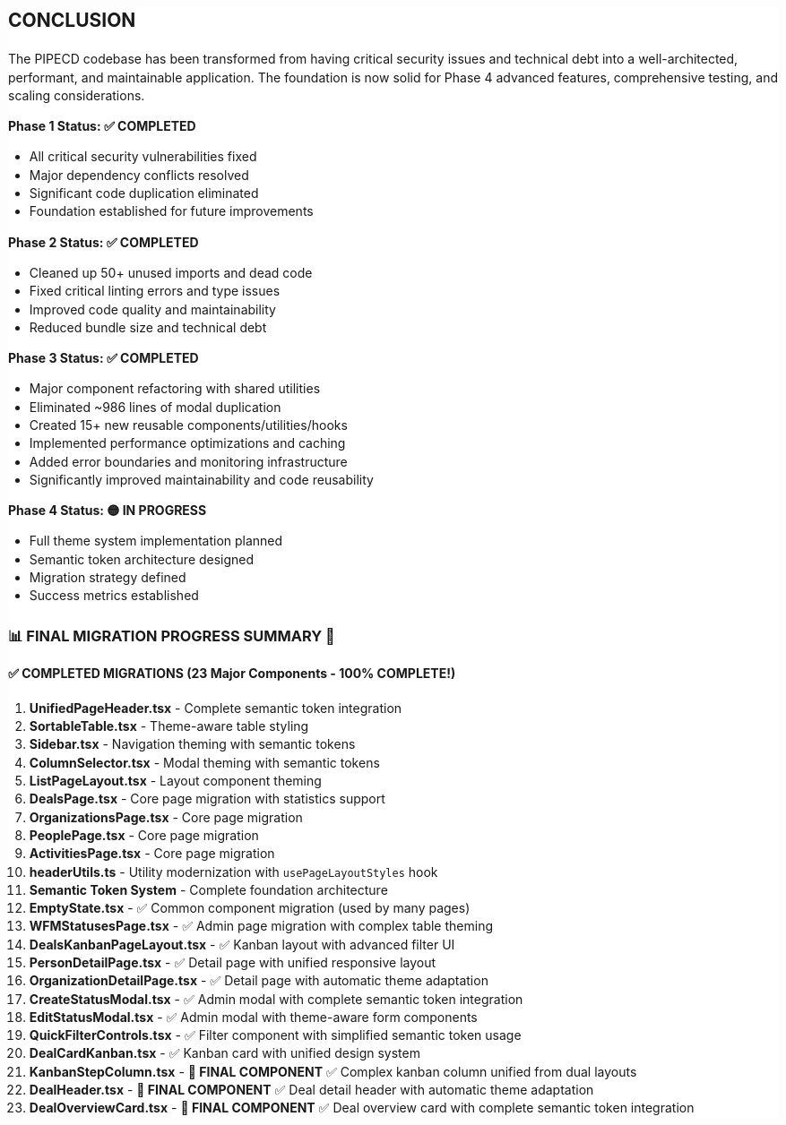 ## CONCLUSION

The PIPECD codebase has been transformed from having critical security issues and technical debt into a well-architected, performant, and maintainable application. The foundation is now solid for Phase 4 advanced features, comprehensive testing, and scaling considerations.

**Phase 1 Status: ✅ COMPLETED**
- All critical security vulnerabilities fixed
- Major dependency conflicts resolved  
- Significant code duplication eliminated
- Foundation established for future improvements

**Phase 2 Status: ✅ COMPLETED**
- Cleaned up 50+ unused imports and dead code
- Fixed critical linting errors and type issues
- Improved code quality and maintainability
- Reduced bundle size and technical debt

**Phase 3 Status: ✅ COMPLETED**
- Major component refactoring with shared utilities
- Eliminated ~986 lines of modal duplication
- Created 15+ new reusable components/utilities/hooks  
- Implemented performance optimizations and caching
- Added error boundaries and monitoring infrastructure
- Significantly improved maintainability and code reusability

**Phase 4 Status: 🟡 IN PROGRESS**
- Full theme system implementation planned
- Semantic token architecture designed
- Migration strategy defined
- Success metrics established

### 📊 **FINAL MIGRATION PROGRESS SUMMARY** 🎉

#### **✅ COMPLETED MIGRATIONS (23 Major Components - 100% COMPLETE!)** 
1. **UnifiedPageHeader.tsx** - Complete semantic token integration
2. **SortableTable.tsx** - Theme-aware table styling  
3. **Sidebar.tsx** - Navigation theming with semantic tokens
4. **ColumnSelector.tsx** - Modal theming with semantic tokens
5. **ListPageLayout.tsx** - Layout component theming
6. **DealsPage.tsx** - Core page migration with statistics support
7. **OrganizationsPage.tsx** - Core page migration 
8. **PeoplePage.tsx** - Core page migration
9. **ActivitiesPage.tsx** - Core page migration
10. **headerUtils.ts** - Utility modernization with `usePageLayoutStyles` hook
11. **Semantic Token System** - Complete foundation architecture
12. **EmptyState.tsx** - ✅ Common component migration (used by many pages)
13. **WFMStatusesPage.tsx** - ✅ Admin page migration with complex table theming
14. **DealsKanbanPageLayout.tsx** - ✅ Kanban layout with advanced filter UI
15. **PersonDetailPage.tsx** - ✅ Detail page with unified responsive layout
16. **OrganizationDetailPage.tsx** - ✅ Detail page with automatic theme adaptation  
17. **CreateStatusModal.tsx** - ✅ Admin modal with complete semantic token integration
18. **EditStatusModal.tsx** - ✅ Admin modal with theme-aware form components
19. **QuickFilterControls.tsx** - ✅ Filter component with simplified semantic token usage
20. **DealCardKanban.tsx** - ✅ Kanban card with unified design system
21. **KanbanStepColumn.tsx** - **🎉 FINAL COMPONENT** ✅ Complex kanban column unified from dual layouts
22. **DealHeader.tsx** - **🎉 FINAL COMPONENT** ✅ Deal detail header with automatic theme adaptation
23. **DealOverviewCard.tsx** - **🎉 FINAL COMPONENT** ✅ Deal overview card with complete semantic token integration
